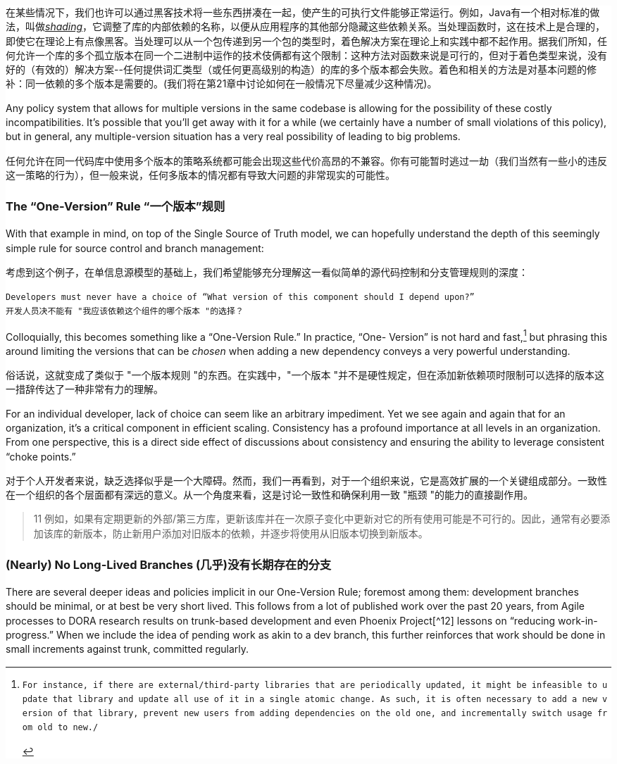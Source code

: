 在某些情况下，我们也许可以通过黑客技术将一些东西拼凑在一起，使产生的可执行文件能够正常运行。例如，Java有一个相对标准的做法，叫做[*shading*](https://oreil.ly/RuWX3)，它调整了库的内部依赖的名称，以便从应用程序的其他部分隐藏这些依赖关系。当处理函数时，这在技术上是合理的，即使它在理论上有点像黑客。当处理可以从一个包传递到另一个包的类型时，着色解决方案在理论上和实践中都不起作用。据我们所知，任何允许一个库的多个孤立版本在同一个二进制中运作的技术伎俩都有这个限制：这种方法对函数来说是可行的，但对于着色类型来说，没有好的（有效的）解决方案--任何提供词汇类型（或任何更高级别的构造）的库的多个版本都会失败。着色和相关的方法是对基本问题的修补：同一依赖的多个版本是需要的。(我们将在第21章中讨论如何在一般情况下尽量减少这种情况)。

Any policy system that allows for multiple versions in the same codebase is allowing for the possibility of these costly incompatibilities. It’s possible that you’ll get away with it for a while (we certainly have a number of small violations of this policy), but in general, any multiple-version situation has a very real possibility of leading to big problems.

任何允许在同一代码库中使用多个版本的策略系统都可能会出现这些代价高昂的不兼容。你有可能暂时逃过一劫（我们当然有一些小的违反这一策略的行为），但一般来说，任何多版本的情况都有导致大问题的非常现实的可能性。


### The “One-Version” Rule  “一个版本”规则

With that example in mind, on top of the Single Source of Truth model, we can hopefully understand the depth of this seemingly simple rule for source control and branch management:

考虑到这个例子，在单信息源模型的基础上，我们希望能够充分理解这一看似简单的源代码控制和分支管理规则的深度：

	Developers must never have a choice of “What version of this component should I depend upon?”
	开发人员决不能有 "我应该依赖这个组件的哪个版本 "的选择？

Colloquially, this becomes something like a “One-Version Rule.” In practice, “One- Version” is not hard and fast,[^11] but phrasing this around limiting the versions that can be *chosen* when adding a new dependency conveys a very powerful understanding.

俗话说，这就变成了类似于 "一个版本规则 "的东西。在实践中，"一个版本 "并不是硬性规定，但在添加新依赖项时限制可以选择的版本这一措辞传达了一种非常有力的理解。

For an individual developer, lack of choice can seem like an arbitrary impediment. Yet we see again and again that for an organization, it’s a critical component in efficient scaling. Consistency has a profound importance at all levels in an organization. From one perspective, this is a direct side effect of discussions about consistency and ensuring the ability to leverage consistent “choke points.”

对于个人开发者来说，缺乏选择似乎是一个大障碍。然而，我们一再看到，对于一个组织来说，它是高效扩展的一个关键组成部分。一致性在一个组织的各个层面都有深远的意义。从一个角度来看，这是讨论一致性和确保利用一致 "瓶颈 "的能力的直接副作用。


> [^11]:	For instance, if there are external/third-party libraries that are periodically updated, it might be infeasible to update that library and update all use of it in a single atomic change. As such, it is often necessary to add a new version of that library, prevent new users from adding dependencies on the old one, and incrementally switch usage from old to new./
> 11 例如，如果有定期更新的外部/第三方库，更新该库并在一次原子变化中更新对它的所有使用可能是不可行的。因此，通常有必要添加该库的新版本，防止新用户添加对旧版本的依赖，并逐步将使用从旧版本切换到新版本。


### (Nearly) No Long-Lived Branches  (几乎)没有长期存在的分支

There are several deeper ideas and policies implicit in our One-Version Rule; foremost among them: development branches should be minimal, or at best be very short lived. This follows from a lot of published work over the past 20 years, from Agile processes to DORA research results on trunk-based development and even Phoenix Project[^12] lessons on “reducing work-in-progress.” When we include the idea of pending work as akin to a dev branch, this further reinforces that work should be done in small increments against trunk, committed regularly.
